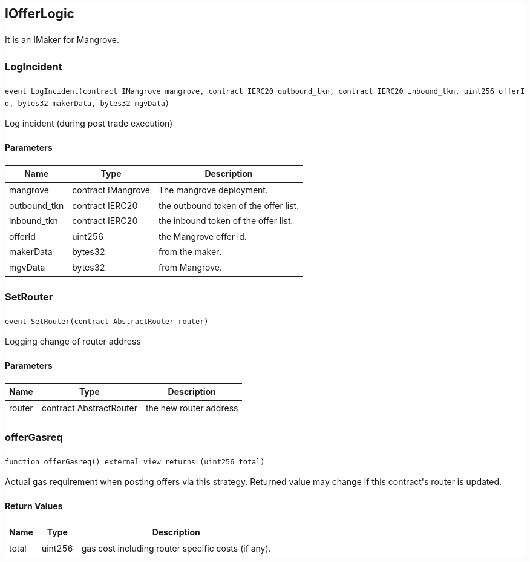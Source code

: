 ## IOfferLogic

It is an IMaker for Mangrove.

### LogIncident

```solidity
event LogIncident(contract IMangrove mangrove, contract IERC20 outbound_tkn, contract IERC20 inbound_tkn, uint256 offerId, bytes32 makerData, bytes32 mgvData)
```

Log incident (during post trade execution)

#### Parameters

| Name | Type | Description |
| ---- | ---- | ----------- |
| mangrove | contract IMangrove | The mangrove deployment. |
| outbound_tkn | contract IERC20 | the outbound token of the offer list. |
| inbound_tkn | contract IERC20 | the inbound token of the offer list. |
| offerId | uint256 | the Mangrove offer id. |
| makerData | bytes32 | from the maker. |
| mgvData | bytes32 | from Mangrove. |

### SetRouter

```solidity
event SetRouter(contract AbstractRouter router)
```

Logging change of router address

#### Parameters

| Name | Type | Description |
| ---- | ---- | ----------- |
| router | contract AbstractRouter | the new router address |

### offerGasreq

```solidity
function offerGasreq() external view returns (uint256 total)
```

Actual gas requirement when posting offers via this strategy. Returned value may change if this contract's router is updated.

#### Return Values

| Name | Type | Description |
| ---- | ---- | ----------- |
| total | uint256 | gas cost including router specific costs (if any). |
